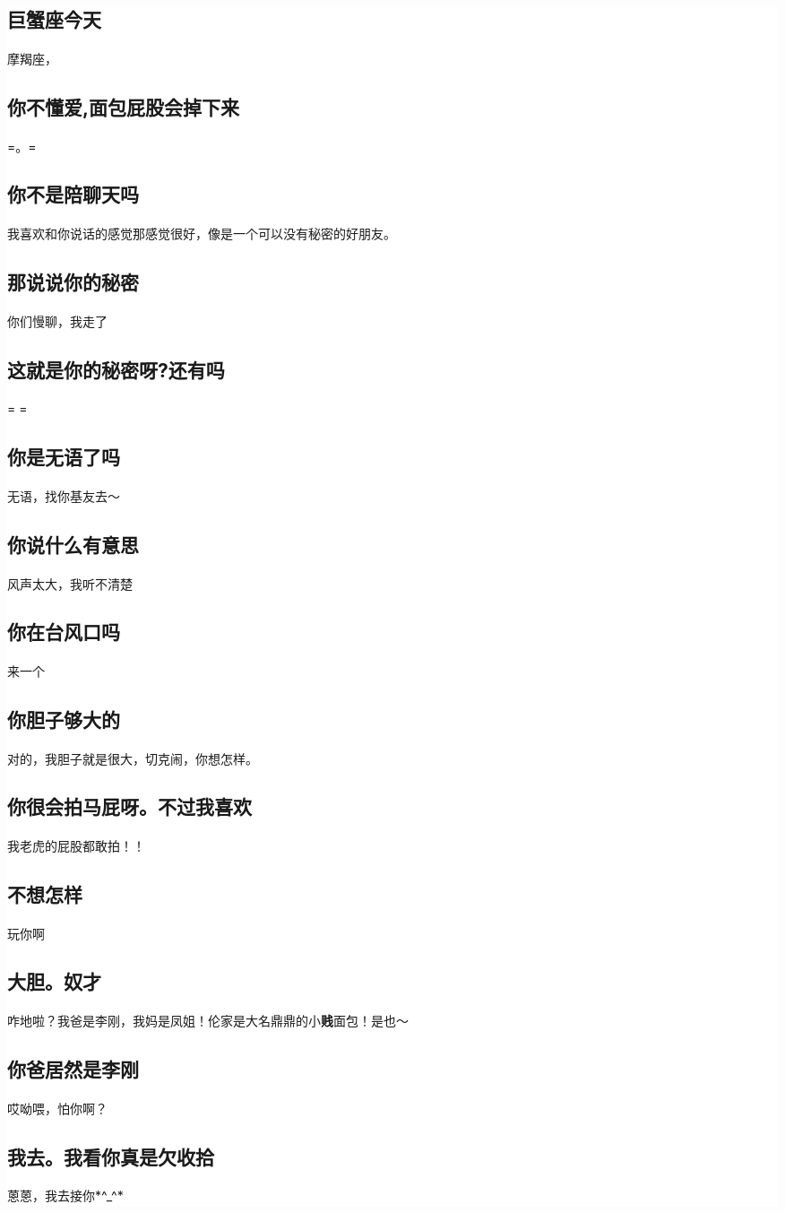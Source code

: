 ## 巨蟹座今天
摩羯座，

## 你不懂爱,面包屁股会掉下来
=。=

## 你不是陪聊天吗
我喜欢和你说话的感觉那感觉很好，像是一个可以没有秘密的好朋友。

## 那说说你的秘密
你们慢聊，我走了

## 这就是你的秘密呀?还有吗
= =

## 你是无语了吗
无语，找你基友去〜

## 你说什么有意思
风声太大，我听不清楚

## 你在台风口吗
来一个

## 你胆子够大的
对的，我胆子就是很大，切克闹，你想怎样。

## 你很会拍马屁呀。不过我喜欢
我老虎的屁股都敢拍！！

## 不想怎样
玩你啊

## 大胆。奴才
咋地啦？我爸是李刚，我妈是凤姐！伦家是大名鼎鼎的小******贱******面包！是也〜

## 你爸居然是李刚
哎呦喂，怕你啊？

## 我去。我看你真是欠收拾
蒽蒽，我去接你*^_^*
